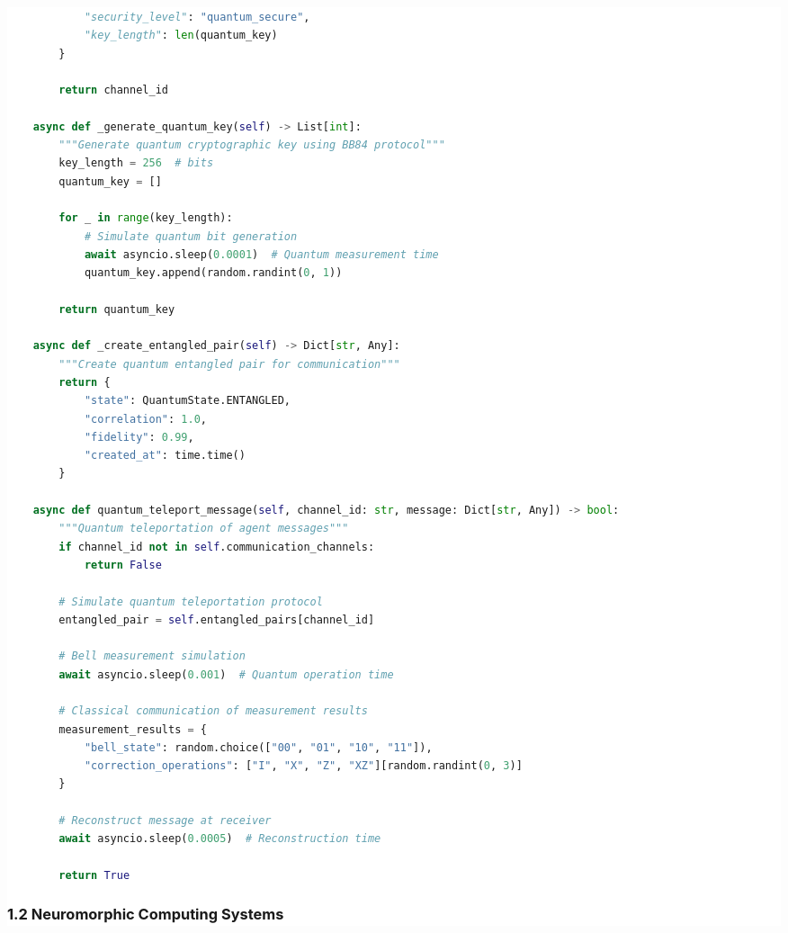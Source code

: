 ```python
            "security_level": "quantum_secure",
            "key_length": len(quantum_key)
        }
        
        return channel_id
    
    async def _generate_quantum_key(self) -> List[int]:
        """Generate quantum cryptographic key using BB84 protocol"""
        key_length = 256  # bits
        quantum_key = []
        
        for _ in range(key_length):
            # Simulate quantum bit generation
            await asyncio.sleep(0.0001)  # Quantum measurement time
            quantum_key.append(random.randint(0, 1))
        
        return quantum_key
    
    async def _create_entangled_pair(self) -> Dict[str, Any]:
        """Create quantum entangled pair for communication"""
        return {
            "state": QuantumState.ENTANGLED,
            "correlation": 1.0,
            "fidelity": 0.99,
            "created_at": time.time()
        }
    
    async def quantum_teleport_message(self, channel_id: str, message: Dict[str, Any]) -> bool:
        """Quantum teleportation of agent messages"""
        if channel_id not in self.communication_channels:
            return False
        
        # Simulate quantum teleportation protocol
        entangled_pair = self.entangled_pairs[channel_id]
        
        # Bell measurement simulation
        await asyncio.sleep(0.001)  # Quantum operation time
        
        # Classical communication of measurement results
        measurement_results = {
            "bell_state": random.choice(["00", "01", "10", "11"]),
            "correction_operations": ["I", "X", "Z", "XZ"][random.randint(0, 3)]
        }
        
        # Reconstruct message at receiver
        await asyncio.sleep(0.0005)  # Reconstruction time
        
        return True
```

### 1.2 Neuromorphic Computing Systems

